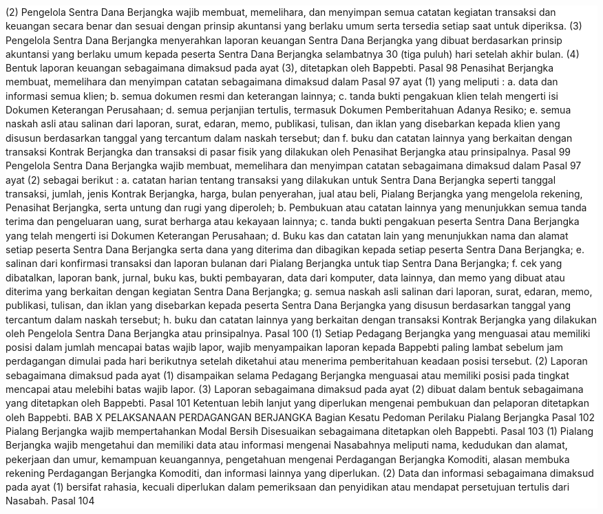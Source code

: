 (2) Pengelola Sentra Dana Berjangka wajib membuat, memelihara, dan menyimpan semua catatan kegiatan transaksi dan keuangan secara benar dan sesuai dengan prinsip akuntansi yang berlaku umum serta tersedia setiap saat untuk diperiksa.
(3) Pengelola Sentra Dana Berjangka menyerahkan laporan keuangan Sentra Dana Berjangka yang dibuat berdasarkan prinsip akuntansi yang berlaku umum kepada peserta Sentra Dana Berjangka selambatnya 30 (tiga puluh) hari setelah akhir bulan.
(4) Bentuk laporan keuangan sebagaimana dimaksud pada ayat (3), ditetapkan oleh Bappebti.
Pasal 98
Penasihat Berjangka membuat, memelihara dan menyimpan catatan sebagaimana dimaksud dalam Pasal 97 ayat (1) yang meliputi :
a. data dan informasi semua klien;
b. semua dokumen resmi dan keterangan lainnya;
c. tanda bukti pengakuan klien telah mengerti isi Dokumen Keterangan Perusahaan;
d. semua perjanjian tertulis, termasuk Dokumen Pemberitahuan Adanya Resiko;
e. semua naskah asli atau salinan dari laporan, surat, edaran, memo, publikasi, tulisan, dan iklan yang disebarkan kepada klien yang disusun berdasarkan tanggal yang tercantum dalam naskah tersebut; dan
f. buku dan catatan lainnya yang berkaitan dengan transaksi Kontrak Berjangka dan transaksi di pasar fisik yang dilakukan oleh Penasihat Berjangka atau prinsipalnya.
Pasal 99
Pengelola Sentra Dana Berjangka wajib membuat, memelihara dan menyimpan catatan sebagaimana dimaksud dalam Pasal 97 ayat (2) sebagai berikut :
a. catatan harian tentang transaksi yang dilakukan untuk Sentra Dana Berjangka seperti tanggal transaksi, jumlah, jenis Kontrak Berjangka, harga, bulan penyerahan, jual atau beli, Pialang Berjangka yang mengelola rekening, Penasihat Berjangka, serta untung dan rugi yang diperoleh;
b. Pembukuan atau catatan lainnya yang menunjukkan semua tanda terima dan pengeluaran uang, surat berharga atau kekayaan lainnya;
c. tanda bukti pengakuan peserta Sentra Dana Berjangka yang telah mengerti isi Dokumen Keterangan Perusahaan;
d. Buku kas dan catatan lain yang menunjukkan nama dan alamat setiap peserta Sentra Dana Berjangka serta dana yang diterima dan dibagikan kepada setiap peserta Sentra Dana Berjangka;
e. salinan dari konfirmasi transaksi dan laporan bulanan dari Pialang Berjangka untuk tiap Sentra Dana Berjangka;
f. cek yang dibatalkan, laporan bank, jurnal, buku kas, bukti pembayaran, data dari komputer, data lainnya, dan memo yang dibuat atau diterima yang berkaitan dengan kegiatan Sentra Dana Berjangka;
g. semua naskah asli salinan dari laporan, surat, edaran, memo, publikasi, tulisan, dan iklan yang disebarkan kepada peserta Sentra Dana Berjangka yang disusun berdasarkan tanggal yang tercantum dalam naskah tersebut;
h. buku dan catatan lainnya yang berkaitan dengan transaksi Kontrak Berjangka yang dilakukan oleh Pengelola Sentra Dana Berjangka atau prinsipalnya.
Pasal 100
(1) Setiap Pedagang Berjangka yang menguasai atau memiliki posisi dalam jumlah mencapai batas wajib lapor, wajib menyampaikan laporan kepada Bappebti paling lambat sebelum jam perdagangan dimulai pada hari berikutnya setelah diketahui atau menerima pemberitahuan keadaan posisi tersebut.
(2) Laporan sebagaimana dimaksud pada ayat (1) disampaikan selama Pedagang Berjangka menguasai atau memiliki posisi pada tingkat mencapai atau melebihi batas wajib lapor.
(3) Laporan sebagaimana dimaksud pada ayat (2) dibuat dalam bentuk sebagaimana yang ditetapkan oleh Bappebti.
Pasal 101
Ketentuan lebih lanjut yang diperlukan mengenai pembukuan dan pelaporan ditetapkan oleh Bappebti.
BAB X PELAKSANAAN PERDAGANGAN BERJANGKA
Bagian Kesatu Pedoman Perilaku Pialang Berjangka
Pasal 102
Pialang Berjangka wajib mempertahankan Modal Bersih Disesuaikan sebagaimana ditetapkan oleh Bappebti.
Pasal 103
(1) Pialang Berjangka wajib mengetahui dan memiliki data atau informasi mengenai Nasabahnya meliputi nama, kedudukan dan alamat, pekerjaan dan umur, kemampuan keuangannya, pengetahuan mengenai Perdagangan Berjangka Komoditi, alasan membuka rekening Perdagangan Berjangka Komoditi, dan informasi lainnya yang diperlukan.
(2) Data dan informasi sebagaimana dimaksud pada ayat (1) bersifat rahasia, kecuali diperlukan dalam pemeriksaan dan penyidikan atau mendapat persetujuan tertulis dari Nasabah.
Pasal 104